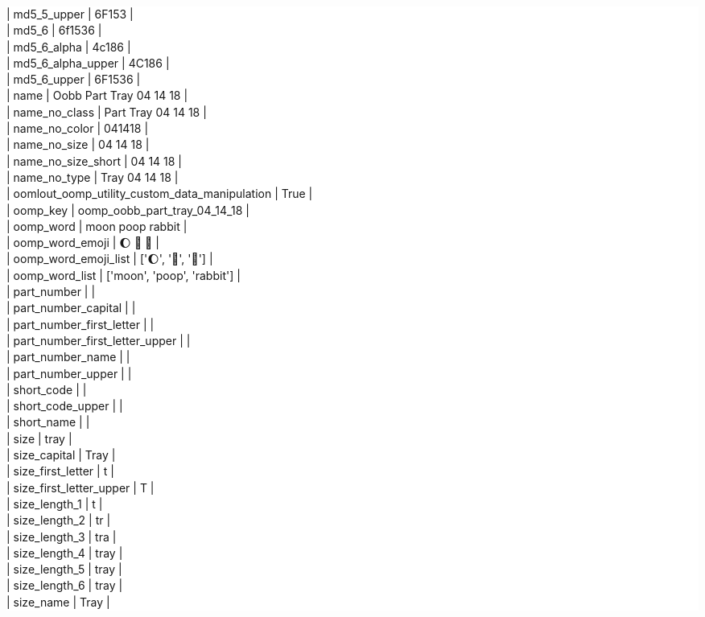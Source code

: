 | md5_5_upper | 6F153 |  
| md5_6 | 6f1536 |  
| md5_6_alpha | 4c186 |  
| md5_6_alpha_upper | 4C186 |  
| md5_6_upper | 6F1536 |  
| name | Oobb Part Tray 04 14 18 |  
| name_no_class | Part Tray 04 14 18 |  
| name_no_color | 041418 |  
| name_no_size | 04 14 18 |  
| name_no_size_short | 04 14 18 |  
| name_no_type | Tray 04 14 18 |  
| oomlout_oomp_utility_custom_data_manipulation | True |  
| oomp_key | oomp_oobb_part_tray_04_14_18 |  
| oomp_word | moon poop rabbit |  
| oomp_word_emoji | :moon: :poop: :rabbit: |  
| oomp_word_emoji_list | [':moon:', ':poop:', ':rabbit:'] |  
| oomp_word_list | ['moon', 'poop', 'rabbit'] |  
| part_number |  |  
| part_number_capital |  |  
| part_number_first_letter |  |  
| part_number_first_letter_upper |  |  
| part_number_name |  |  
| part_number_upper |  |  
| short_code |  |  
| short_code_upper |  |  
| short_name |  |  
| size | tray |  
| size_capital | Tray |  
| size_first_letter | t |  
| size_first_letter_upper | T |  
| size_length_1 | t |  
| size_length_2 | tr |  
| size_length_3 | tra |  
| size_length_4 | tray |  
| size_length_5 | tray |  
| size_length_6 | tray |  
| size_name | Tray |  